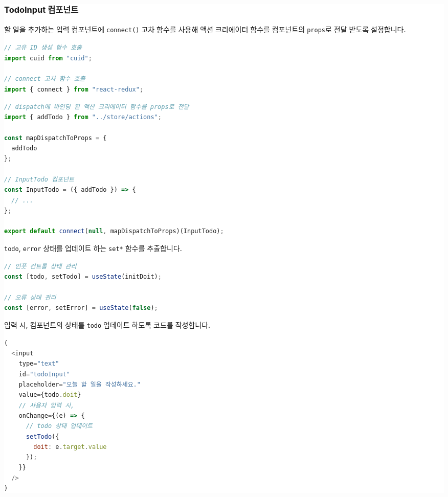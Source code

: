 ### TodoInput 컴포넌트

할 일을 추가하는 입력 컴포넌트에 `connect()` 고차 함수를 사용해 
액션 크리에이터 함수를 컴포넌트의 `props`로 전달 받도록 설정합니다.

```js
// 고유 ID 생성 함수 호출
import cuid from "cuid";

// connect 고차 함수 호출
import { connect } from "react-redux";
```

```js
// dispatch에 바인딩 된 액션 크리에이터 함수를 props로 전달
import { addTodo } from "../store/actions";

const mapDispatchToProps = {
  addTodo
};

// InputTodo 컴포넌트
const InputTodo = ({ addTodo }) => {
  // ...
};

export default connect(null, mapDispatchToProps)(InputTodo);
```

`todo`, `error` 상태를 업데이트 하는 `set*` 함수를 추출합니다.

```js
// 인풋 컨트롤 상태 관리
const [todo, setTodo] = useState(initDoit);

// 오류 상태 관리
const [error, setError] = useState(false);
```

입력 시, 컴포넌트의 상태를 `todo` 업데이트 하도록 코드를 작성합니다.

```js
(
  <input
    type="text"
    id="todoInput"
    placeholder="오늘 할 일을 작성하세요."
    value={todo.doit}
    // 사용자 입력 시, 
    onChange={(e) => {
      // todo 상태 업데이트
      setTodo({
        doit: e.target.value
      });
    }}
  />
)
```
